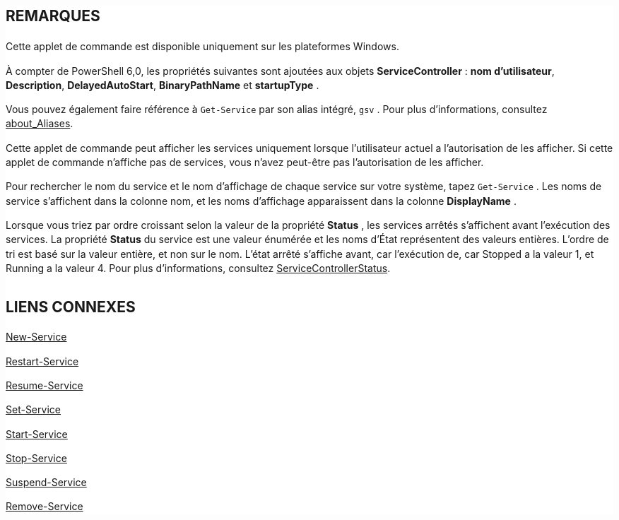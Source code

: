 ## REMARQUES

Cette applet de commande est disponible uniquement sur les plateformes Windows.

À compter de PowerShell 6,0, les propriétés suivantes sont ajoutées aux objets **ServiceController** : **nom d’utilisateur**, **Description**, **DelayedAutoStart**, **BinaryPathName** et **startupType** .

Vous pouvez également faire référence à `Get-Service` par son alias intégré, `gsv` . Pour plus d’informations, consultez [about_Aliases](../Microsoft.PowerShell.Core/About/about_Aliases.md).

Cette applet de commande peut afficher les services uniquement lorsque l’utilisateur actuel a l’autorisation de les afficher. Si cette applet de commande n’affiche pas de services, vous n’avez peut-être pas l’autorisation de les afficher.

Pour rechercher le nom du service et le nom d’affichage de chaque service sur votre système, tapez `Get-Service` . Les noms de service s’affichent dans la colonne nom, et les noms d’affichage apparaissent dans la colonne **DisplayName** .

Lorsque vous triez par ordre croissant selon la valeur de la propriété **Status** , les services arrêtés s’affichent avant l’exécution des services. La propriété **Status** du service est une valeur énumérée et les noms d’État représentent des valeurs entières. L’ordre de tri est basé sur la valeur entière, et non sur le nom. L’état arrêté s’affiche avant, car l’exécution de, car Stopped a la valeur 1, et Running a la valeur 4. Pour plus d’informations, consultez [ServiceControllerStatus](/dotnet/api/system.serviceprocess.servicecontrollerstatus).

## LIENS CONNEXES

[New-Service](New-Service.md)

[Restart-Service](Restart-Service.md)

[Resume-Service](Resume-Service.md)

[Set-Service](Set-Service.md)

[Start-Service](Start-Service.md)

[Stop-Service](Stop-Service.md)

[Suspend-Service](Suspend-Service.md)

[Remove-Service](Remove-Service.md)
